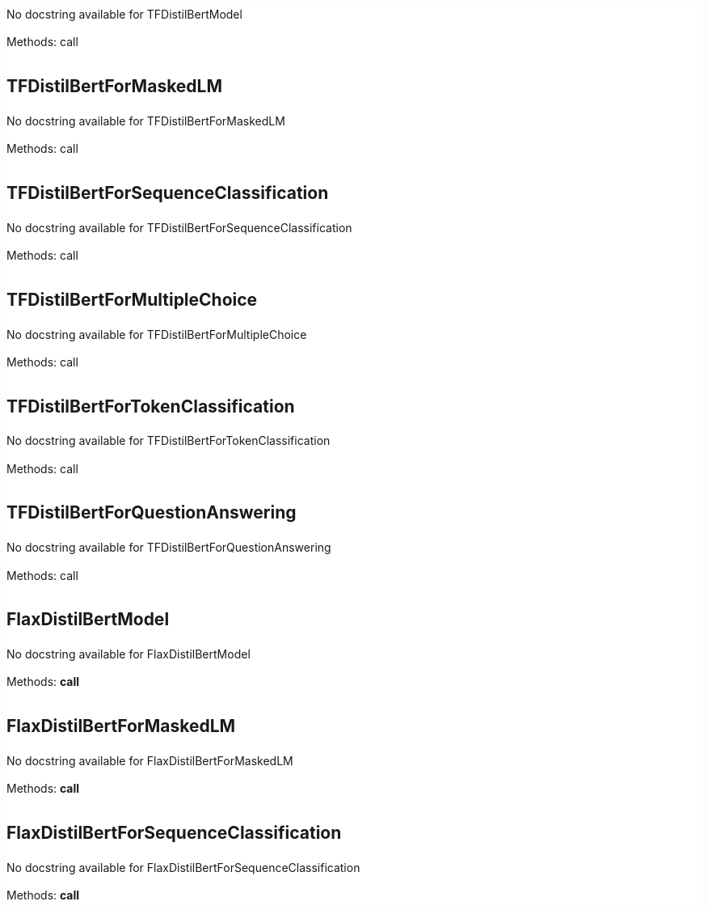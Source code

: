 No docstring available for TFDistilBertModel

Methods: call

## TFDistilBertForMaskedLM

No docstring available for TFDistilBertForMaskedLM

Methods: call

## TFDistilBertForSequenceClassification

No docstring available for TFDistilBertForSequenceClassification

Methods: call

## TFDistilBertForMultipleChoice

No docstring available for TFDistilBertForMultipleChoice

Methods: call

## TFDistilBertForTokenClassification

No docstring available for TFDistilBertForTokenClassification

Methods: call

## TFDistilBertForQuestionAnswering

No docstring available for TFDistilBertForQuestionAnswering

Methods: call

</tf>
<jax>

## FlaxDistilBertModel

No docstring available for FlaxDistilBertModel

Methods: __call__

## FlaxDistilBertForMaskedLM

No docstring available for FlaxDistilBertForMaskedLM

Methods: __call__

## FlaxDistilBertForSequenceClassification

No docstring available for FlaxDistilBertForSequenceClassification

Methods: __call__
